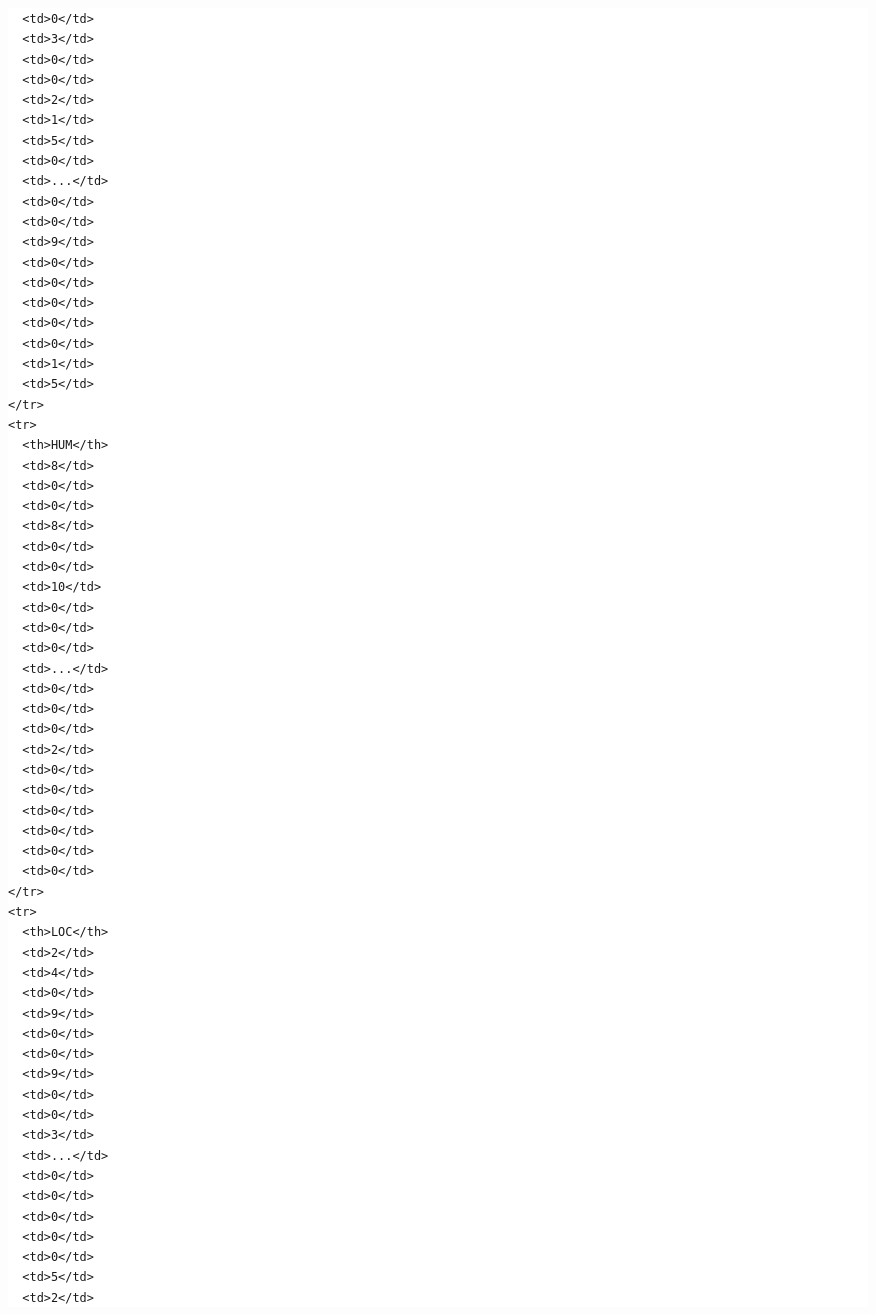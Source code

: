       <td>0</td>
      <td>3</td>
      <td>0</td>
      <td>0</td>
      <td>2</td>
      <td>1</td>
      <td>5</td>
      <td>0</td>
      <td>...</td>
      <td>0</td>
      <td>0</td>
      <td>9</td>
      <td>0</td>
      <td>0</td>
      <td>0</td>
      <td>0</td>
      <td>0</td>
      <td>1</td>
      <td>5</td>
    </tr>
    <tr>
      <th>HUM</th>
      <td>8</td>
      <td>0</td>
      <td>0</td>
      <td>8</td>
      <td>0</td>
      <td>0</td>
      <td>10</td>
      <td>0</td>
      <td>0</td>
      <td>0</td>
      <td>...</td>
      <td>0</td>
      <td>0</td>
      <td>0</td>
      <td>2</td>
      <td>0</td>
      <td>0</td>
      <td>0</td>
      <td>0</td>
      <td>0</td>
      <td>0</td>
    </tr>
    <tr>
      <th>LOC</th>
      <td>2</td>
      <td>4</td>
      <td>0</td>
      <td>9</td>
      <td>0</td>
      <td>0</td>
      <td>9</td>
      <td>0</td>
      <td>0</td>
      <td>3</td>
      <td>...</td>
      <td>0</td>
      <td>0</td>
      <td>0</td>
      <td>0</td>
      <td>0</td>
      <td>5</td>
      <td>2</td>